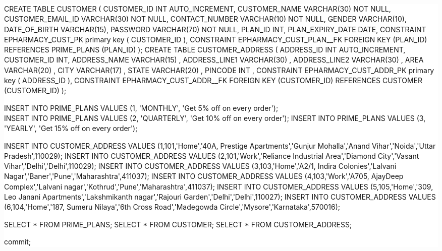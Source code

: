 CREATE TABLE CUSTOMER (
	CUSTOMER_ID INT AUTO_INCREMENT,
	CUSTOMER_NAME VARCHAR(30) NOT NULL,
	CUSTOMER_EMAIL_ID VARCHAR(30) NOT NULL,
	CONTACT_NUMBER VARCHAR(10) NOT NULL,
	GENDER VARCHAR(10),
	DATE_OF_BIRTH VARCHAR(15),
	PASSWORD VARCHAR(70) NOT NULL,
	PLAN_ID INT,
	PLAN_EXPIRY_DATE DATE,
	CONSTRAINT EPHARMACY_CUST_PK primary key ( CUSTOMER_ID ),
	CONSTRAINT EPHARMACY_CUST_PLAN__FK FOREIGN KEY (PLAN_ID) REFERENCES PRIME_PLANS (PLAN_ID)
);
CREATE TABLE CUSTOMER_ADDRESS (
	ADDRESS_ID INT AUTO_INCREMENT,
	CUSTOMER_ID INT,
	ADDRESS_NAME VARCHAR(15) ,
	ADDRESS_LINE1 VARCHAR(30) ,
	ADDRESS_LINE2 VARCHAR(30) ,
	AREA VARCHAR(20) ,
	CITY VARCHAR(17) ,
	STATE VARCHAR(20) ,
	PINCODE INT ,
	CONSTRAINT EPHARMACY_CUST_ADDR_PK primary key ( ADDRESS_ID ),
	CONSTRAINT EPHARMACY_CUST_ADDR__FK FOREIGN KEY (CUSTOMER_ID) REFERENCES CUSTOMER (CUSTOMER_ID)
);



INSERT INTO PRIME_PLANS VALUES (1, 'MONTHLY', 'Get 5% off on every order');  
INSERT INTO PRIME_PLANS VALUES (2, 'QUARTERLY', 'Get 10% off on every order');
INSERT INTO PRIME_PLANS VALUES (3, 'YEARLY', 'Get 15% off on every order');


INSERT INTO CUSTOMER_ADDRESS VALUES (1,101,'Home','40A, Prestige Apartments','Gunjur Mohalla','Anand Vihar','Noida','Uttar Pradesh',110029);
INSERT INTO CUSTOMER_ADDRESS VALUES (2,101,'Work','Reliance Industrial Area','Diamond City','Vasant Vihar','Delhi','Delhi',110029);
INSERT INTO CUSTOMER_ADDRESS VALUES (3,103,'Home','A2/1, Indira Colonies','Lalvani Nagar','Baner','Pune','Maharashtra',411037);
INSERT INTO CUSTOMER_ADDRESS VALUES (4,103,'Work','A705, AjayDeep Complex','Lalvani nagar','Kothrud','Pune','Maharashtra',411037);
INSERT INTO CUSTOMER_ADDRESS VALUES (5,105,'Home','309, Leo Janani Apartments','Lakshmikanth nagar','Rajouri Garden','Delhi','Delhi',110027);
INSERT INTO CUSTOMER_ADDRESS VALUES (6,104,'Home','187, Sumeru Nilaya','6th Cross Road','Madegowda Circle','Mysore','Karnataka',570016);


SELECT * FROM PRIME_PLANS;
SELECT * FROM CUSTOMER;
SELECT * FROM CUSTOMER_ADDRESS;


commit;

